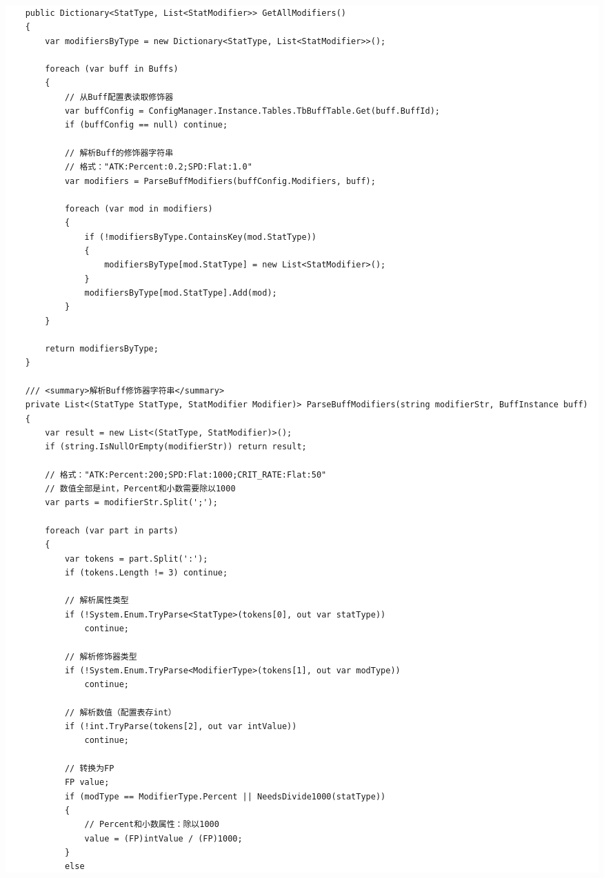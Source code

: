 ```
    public Dictionary<StatType, List<StatModifier>> GetAllModifiers()
    {
        var modifiersByType = new Dictionary<StatType, List<StatModifier>>();
        
        foreach (var buff in Buffs)
        {
            // 从Buff配置表读取修饰器
            var buffConfig = ConfigManager.Instance.Tables.TbBuffTable.Get(buff.BuffId);
            if (buffConfig == null) continue;
            
            // 解析Buff的修饰器字符串
            // 格式："ATK:Percent:0.2;SPD:Flat:1.0"
            var modifiers = ParseBuffModifiers(buffConfig.Modifiers, buff);
            
            foreach (var mod in modifiers)
            {
                if (!modifiersByType.ContainsKey(mod.StatType))
                {
                    modifiersByType[mod.StatType] = new List<StatModifier>();
                }
                modifiersByType[mod.StatType].Add(mod);
            }
        }
        
        return modifiersByType;
    }
    
    /// <summary>解析Buff修饰器字符串</summary>
    private List<(StatType StatType, StatModifier Modifier)> ParseBuffModifiers(string modifierStr, BuffInstance buff)
    {
        var result = new List<(StatType, StatModifier)>();
        if (string.IsNullOrEmpty(modifierStr)) return result;
        
        // 格式："ATK:Percent:200;SPD:Flat:1000;CRIT_RATE:Flat:50"
        // 数值全部是int，Percent和小数需要除以1000
        var parts = modifierStr.Split(';');
        
        foreach (var part in parts)
        {
            var tokens = part.Split(':');
            if (tokens.Length != 3) continue;
            
            // 解析属性类型
            if (!System.Enum.TryParse<StatType>(tokens[0], out var statType))
                continue;
            
            // 解析修饰器类型
            if (!System.Enum.TryParse<ModifierType>(tokens[1], out var modType))
                continue;
            
            // 解析数值（配置表存int）
            if (!int.TryParse(tokens[2], out var intValue))
                continue;
            
            // 转换为FP
            FP value;
            if (modType == ModifierType.Percent || NeedsDivide1000(statType))
            {
                // Percent和小数属性：除以1000
                value = (FP)intValue / (FP)1000;
            }
            else
```